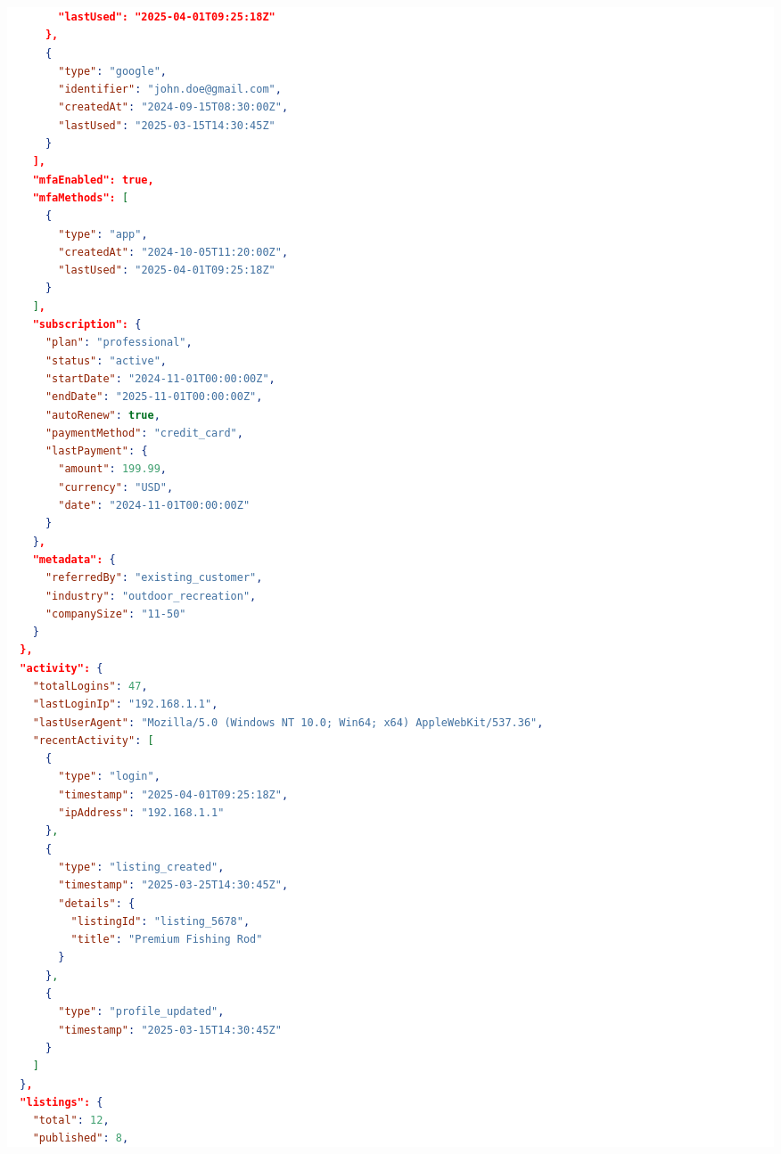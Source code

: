 ```json
        "lastUsed": "2025-04-01T09:25:18Z"
      },
      {
        "type": "google",
        "identifier": "john.doe@gmail.com",
        "createdAt": "2024-09-15T08:30:00Z",
        "lastUsed": "2025-03-15T14:30:45Z"
      }
    ],
    "mfaEnabled": true,
    "mfaMethods": [
      {
        "type": "app",
        "createdAt": "2024-10-05T11:20:00Z",
        "lastUsed": "2025-04-01T09:25:18Z"
      }
    ],
    "subscription": {
      "plan": "professional",
      "status": "active",
      "startDate": "2024-11-01T00:00:00Z",
      "endDate": "2025-11-01T00:00:00Z",
      "autoRenew": true,
      "paymentMethod": "credit_card",
      "lastPayment": {
        "amount": 199.99,
        "currency": "USD",
        "date": "2024-11-01T00:00:00Z"
      }
    },
    "metadata": {
      "referredBy": "existing_customer",
      "industry": "outdoor_recreation",
      "companySize": "11-50"
    }
  },
  "activity": {
    "totalLogins": 47,
    "lastLoginIp": "192.168.1.1",
    "lastUserAgent": "Mozilla/5.0 (Windows NT 10.0; Win64; x64) AppleWebKit/537.36",
    "recentActivity": [
      {
        "type": "login",
        "timestamp": "2025-04-01T09:25:18Z",
        "ipAddress": "192.168.1.1"
      },
      {
        "type": "listing_created",
        "timestamp": "2025-03-25T14:30:45Z",
        "details": {
          "listingId": "listing_5678",
          "title": "Premium Fishing Rod"
        }
      },
      {
        "type": "profile_updated",
        "timestamp": "2025-03-15T14:30:45Z"
      }
    ]
  },
  "listings": {
    "total": 12,
    "published": 8,
```